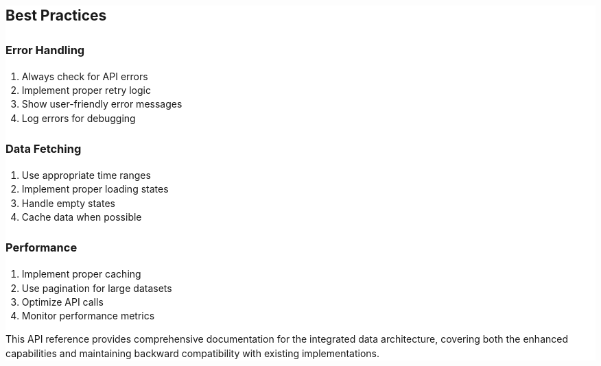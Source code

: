 ## Best Practices

### Error Handling
1. Always check for API errors
2. Implement proper retry logic
3. Show user-friendly error messages
4. Log errors for debugging

### Data Fetching
1. Use appropriate time ranges
2. Implement proper loading states
3. Handle empty states
4. Cache data when possible

### Performance
1. Implement proper caching
2. Use pagination for large datasets
3. Optimize API calls
4. Monitor performance metrics

This API reference provides comprehensive documentation for the integrated data architecture, covering both the enhanced capabilities and maintaining backward compatibility with existing implementations.
